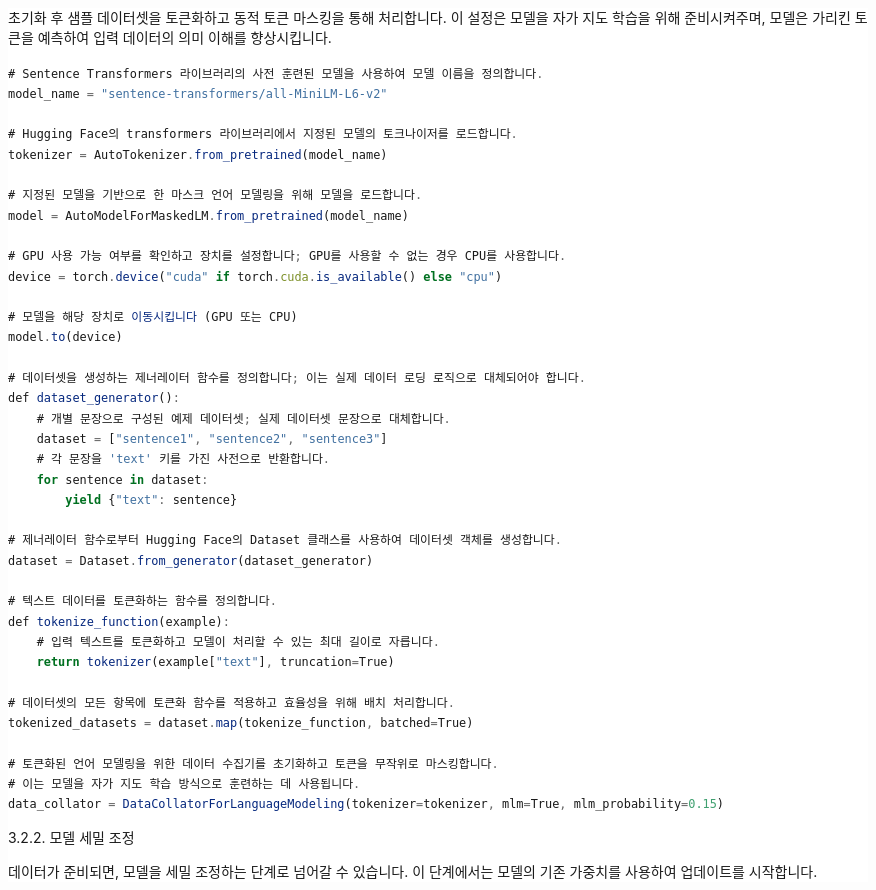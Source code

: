 초기화 후 샘플 데이터셋을 토큰화하고 동적 토큰 마스킹을 통해 처리합니다. 이 설정은 모델을 자가 지도 학습을 위해 준비시켜주며, 모델은 가리킨 토큰을 예측하여 입력 데이터의 의미 이해를 향상시킵니다.

```js
# Sentence Transformers 라이브러리의 사전 훈련된 모델을 사용하여 모델 이름을 정의합니다.
model_name = "sentence-transformers/all-MiniLM-L6-v2"

# Hugging Face의 transformers 라이브러리에서 지정된 모델의 토크나이저를 로드합니다.
tokenizer = AutoTokenizer.from_pretrained(model_name)

# 지정된 모델을 기반으로 한 마스크 언어 모델링을 위해 모델을 로드합니다.
model = AutoModelForMaskedLM.from_pretrained(model_name)

# GPU 사용 가능 여부를 확인하고 장치를 설정합니다; GPU를 사용할 수 없는 경우 CPU를 사용합니다.
device = torch.device("cuda" if torch.cuda.is_available() else "cpu")

# 모델을 해당 장치로 이동시킵니다 (GPU 또는 CPU)
model.to(device)

# 데이터셋을 생성하는 제너레이터 함수를 정의합니다; 이는 실제 데이터 로딩 로직으로 대체되어야 합니다.
def dataset_generator():
    # 개별 문장으로 구성된 예제 데이터셋; 실제 데이터셋 문장으로 대체합니다.
    dataset = ["sentence1", "sentence2", "sentence3"]
    # 각 문장을 'text' 키를 가진 사전으로 반환합니다.
    for sentence in dataset:
        yield {"text": sentence}

# 제너레이터 함수로부터 Hugging Face의 Dataset 클래스를 사용하여 데이터셋 객체를 생성합니다.
dataset = Dataset.from_generator(dataset_generator)

# 텍스트 데이터를 토큰화하는 함수를 정의합니다.
def tokenize_function(example):
    # 입력 텍스트를 토큰화하고 모델이 처리할 수 있는 최대 길이로 자릅니다.
    return tokenizer(example["text"], truncation=True)

# 데이터셋의 모든 항목에 토큰화 함수를 적용하고 효율성을 위해 배치 처리합니다.
tokenized_datasets = dataset.map(tokenize_function, batched=True)

# 토큰화된 언어 모델링을 위한 데이터 수집기를 초기화하고 토큰을 무작위로 마스킹합니다.
# 이는 모델을 자가 지도 학습 방식으로 훈련하는 데 사용됩니다.
data_collator = DataCollatorForLanguageModeling(tokenizer=tokenizer, mlm=True, mlm_probability=0.15)
```

3.2.2. 모델 세밀 조정

데이터가 준비되면, 모델을 세밀 조정하는 단계로 넘어갈 수 있습니다. 이 단계에서는 모델의 기존 가중치를 사용하여 업데이트를 시작합니다.



<ins class="adsbygoogle"
     style="display:block"
     data-ad-client="ca-pub-4877378276818686"
     data-ad-slot="1107185301"
     data-ad-format="auto"
     data-full-width-responsive="true"></ins>
